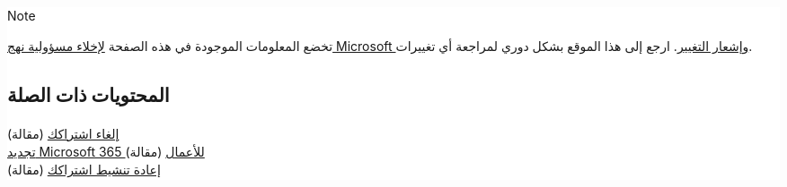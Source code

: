 > [!NOTE]
>
> تخضع المعلومات الموجودة في هذه الصفحة [لإخلاء مسؤولية نهج Microsoft وإشعار التغيير](https://go.microsoft.com/fwlink/p/?LinkId=613651). ارجع إلى هذا الموقع بشكل دوري لمراجعة أي تغييرات.

## <a name="related-content"></a>المحتويات ذات الصلة

[إلغاء اشتراكك](./cancel-your-subscription.md) (مقالة)\
[تجديد Microsoft 365 للأعمال](./renew-your-subscription.md) (مقالة)\
[إعادة تنشيط اشتراكك](./reactivate-your-subscription.md) (مقالة)
